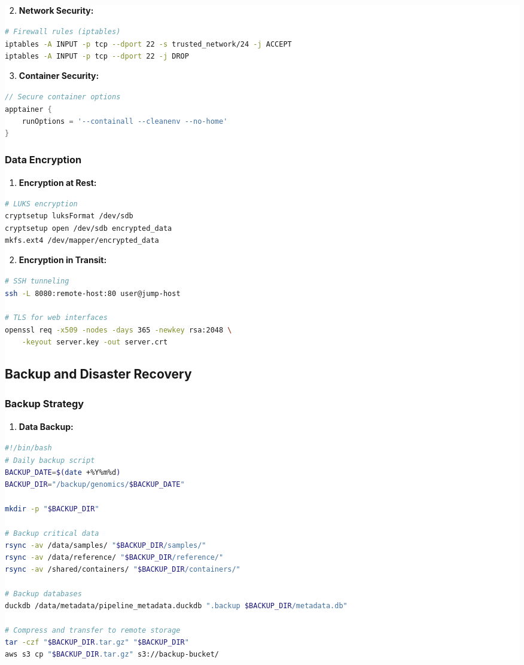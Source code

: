 2. **Network Security:**
```bash
# Firewall rules (iptables)
iptables -A INPUT -p tcp --dport 22 -s trusted_network/24 -j ACCEPT
iptables -A INPUT -p tcp --dport 22 -j DROP
```

3. **Container Security:**
```groovy
// Secure container options
apptainer {
    runOptions = '--containall --cleanenv --no-home'
}
```

### Data Encryption

1. **Encryption at Rest:**
```bash
# LUKS encryption
cryptsetup luksFormat /dev/sdb
cryptsetup open /dev/sdb encrypted_data
mkfs.ext4 /dev/mapper/encrypted_data
```

2. **Encryption in Transit:**
```bash  
# SSH tunneling
ssh -L 8080:remote-host:80 user@jump-host

# TLS for web interfaces
openssl req -x509 -nodes -days 365 -newkey rsa:2048 \
    -keyout server.key -out server.crt
```

## Backup and Disaster Recovery

### Backup Strategy

1. **Data Backup:**
```bash
#!/bin/bash
# Daily backup script
BACKUP_DATE=$(date +%Y%m%d)
BACKUP_DIR="/backup/genomics/$BACKUP_DATE"

mkdir -p "$BACKUP_DIR"

# Backup critical data
rsync -av /data/samples/ "$BACKUP_DIR/samples/"
rsync -av /data/reference/ "$BACKUP_DIR/reference/"
rsync -av /shared/containers/ "$BACKUP_DIR/containers/"

# Backup databases
duckdb /data/metadata/pipeline_metadata.duckdb ".backup $BACKUP_DIR/metadata.db"

# Compress and transfer to remote storage
tar -czf "$BACKUP_DIR.tar.gz" "$BACKUP_DIR"
aws s3 cp "$BACKUP_DIR.tar.gz" s3://backup-bucket/
```

